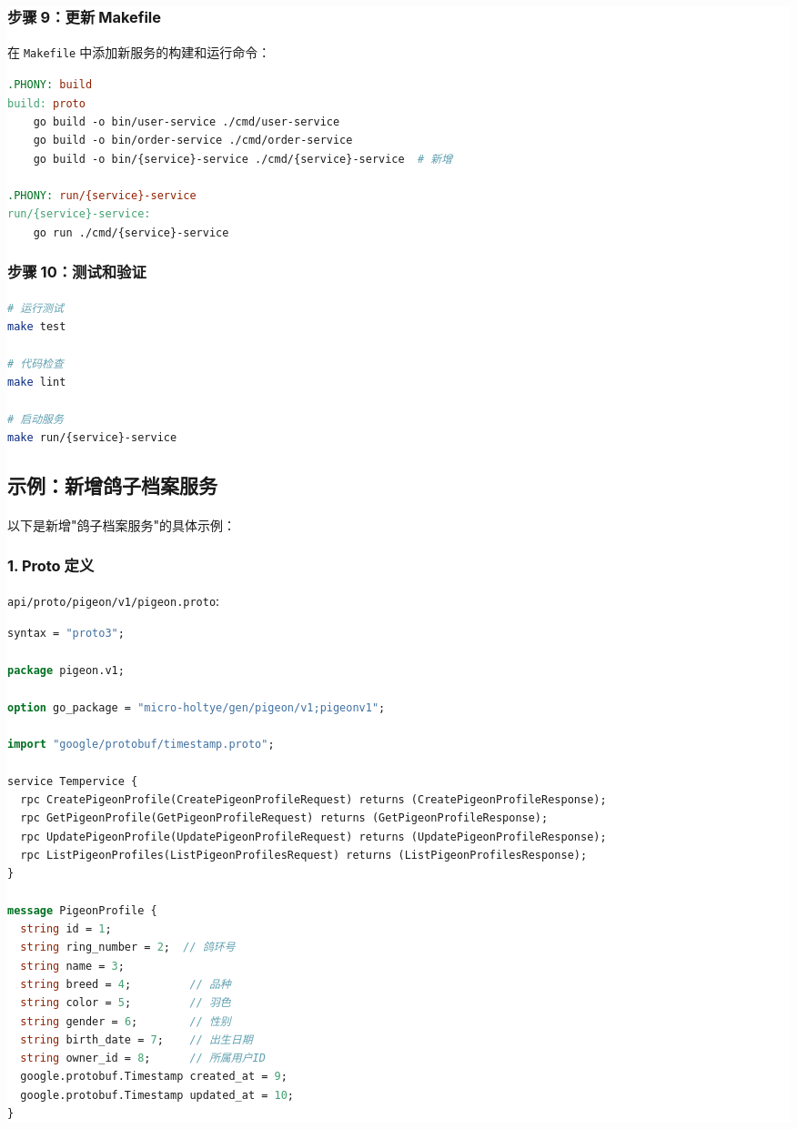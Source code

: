 ### 步骤 9：更新 Makefile

在 `Makefile` 中添加新服务的构建和运行命令：

```makefile
.PHONY: build
build: proto
	go build -o bin/user-service ./cmd/user-service
	go build -o bin/order-service ./cmd/order-service
	go build -o bin/{service}-service ./cmd/{service}-service  # 新增

.PHONY: run/{service}-service
run/{service}-service:
	go run ./cmd/{service}-service
```

### 步骤 10：测试和验证

```bash
# 运行测试
make test

# 代码检查
make lint

# 启动服务
make run/{service}-service
```

## 示例：新增鸽子档案服务

以下是新增"鸽子档案服务"的具体示例：

### 1. Proto 定义

`api/proto/pigeon/v1/pigeon.proto`:

```protobuf
syntax = "proto3";

package pigeon.v1;

option go_package = "micro-holtye/gen/pigeon/v1;pigeonv1";

import "google/protobuf/timestamp.proto";

service Tempervice {
  rpc CreatePigeonProfile(CreatePigeonProfileRequest) returns (CreatePigeonProfileResponse);
  rpc GetPigeonProfile(GetPigeonProfileRequest) returns (GetPigeonProfileResponse);
  rpc UpdatePigeonProfile(UpdatePigeonProfileRequest) returns (UpdatePigeonProfileResponse);
  rpc ListPigeonProfiles(ListPigeonProfilesRequest) returns (ListPigeonProfilesResponse);
}

message PigeonProfile {
  string id = 1;
  string ring_number = 2;  // 鸽环号
  string name = 3;
  string breed = 4;         // 品种
  string color = 5;         // 羽色
  string gender = 6;        // 性别
  string birth_date = 7;    // 出生日期
  string owner_id = 8;      // 所属用户ID
  google.protobuf.Timestamp created_at = 9;
  google.protobuf.Timestamp updated_at = 10;
}
```